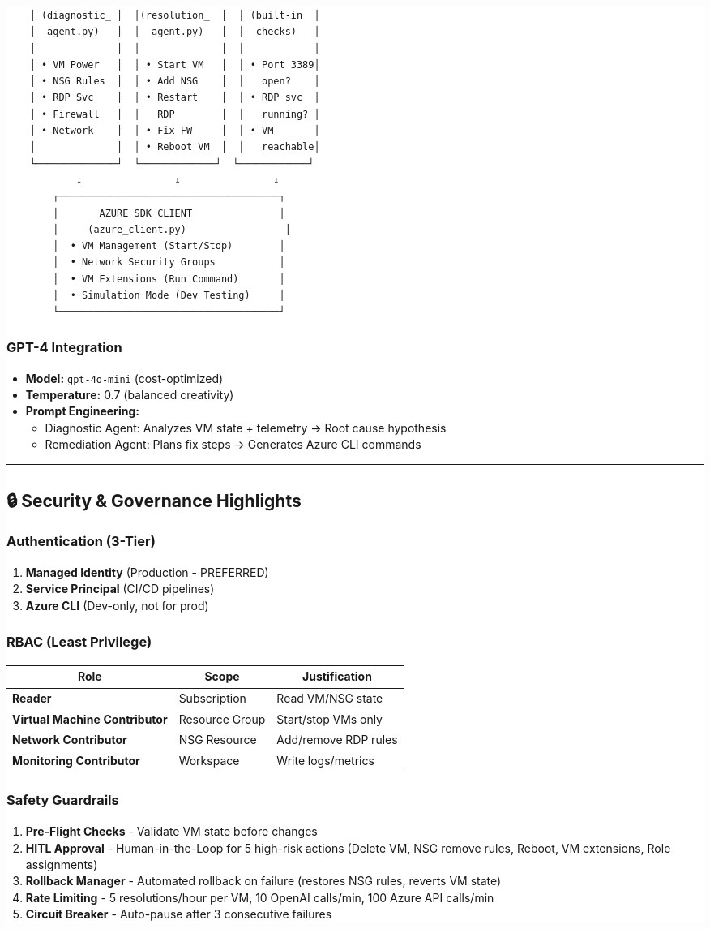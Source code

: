 ```
    │ (diagnostic_ │  │(resolution_  │  │ (built-in  │
    │  agent.py)   │  │  agent.py)   │  │  checks)   │
    │              │  │              │  │            │
    │ • VM Power   │  │ • Start VM   │  │ • Port 3389│
    │ • NSG Rules  │  │ • Add NSG    │  │   open?    │
    │ • RDP Svc    │  │ • Restart    │  │ • RDP svc  │
    │ • Firewall   │  │   RDP        │  │   running? │
    │ • Network    │  │ • Fix FW     │  │ • VM       │
    │              │  │ • Reboot VM  │  │   reachable│
    └──────────────┘  └─────────────┘  └────────────┘
            ↓                ↓                ↓
        ┌──────────────────────────────────────┐
        │       AZURE SDK CLIENT               │
        │     (azure_client.py)                 │
        │  • VM Management (Start/Stop)        │
        │  • Network Security Groups           │
        │  • VM Extensions (Run Command)       │
        │  • Simulation Mode (Dev Testing)     │
        └──────────────────────────────────────┘
```

### GPT-4 Integration
- **Model:** `gpt-4o-mini` (cost-optimized)
- **Temperature:** 0.7 (balanced creativity)
- **Prompt Engineering:** 
  - Diagnostic Agent: Analyzes VM state + telemetry → Root cause hypothesis
  - Remediation Agent: Plans fix steps → Generates Azure CLI commands

---

## 🔒 Security & Governance Highlights

### Authentication (3-Tier)
1. **Managed Identity** (Production - PREFERRED)
2. **Service Principal** (CI/CD pipelines)
3. **Azure CLI** (Dev-only, not for prod)

### RBAC (Least Privilege)
| Role | Scope | Justification |
|------|-------|---------------|
| **Reader** | Subscription | Read VM/NSG state |
| **Virtual Machine Contributor** | Resource Group | Start/stop VMs only |
| **Network Contributor** | NSG Resource | Add/remove RDP rules |
| **Monitoring Contributor** | Workspace | Write logs/metrics |

### Safety Guardrails
1. **Pre-Flight Checks** - Validate VM state before changes
2. **HITL Approval** - Human-in-the-Loop for 5 high-risk actions (Delete VM, NSG remove rules, Reboot, VM extensions, Role assignments)
3. **Rollback Manager** - Automated rollback on failure (restores NSG rules, reverts VM state)
4. **Rate Limiting** - 5 resolutions/hour per VM, 10 OpenAI calls/min, 100 Azure API calls/min
5. **Circuit Breaker** - Auto-pause after 3 consecutive failures
